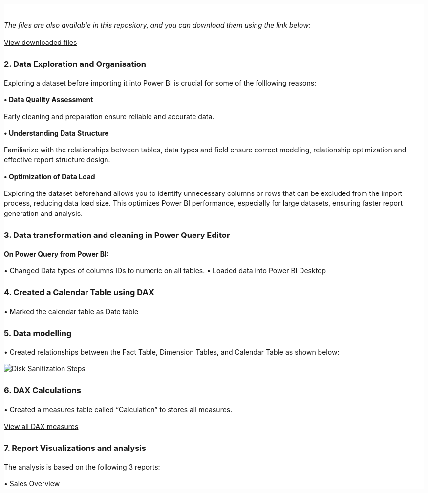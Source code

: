 <br />

*The files are also available in this repository, and you can download them using the link below:*

[View downloaded files](https://github.com/DaCruzEmanuel/PowerBI_Sales_Analysis/tree/main/Datasets)

### 2. Data Exploration and Organisation

Exploring a dataset before importing it into Power BI is crucial for some of the folllowing reasons:

**•	Data Quality Assessment**

Early cleaning and preparation ensure reliable and accurate data.

**•	Understanding Data Structure**

Familiarize with the relationships between tables, data types and field ensure correct modeling, relationship optimization and effective report structure design.

**•	Optimization of Data Load**

Exploring the dataset beforehand allows you to identify unnecessary columns or rows that can be excluded from the import process, reducing data load size. This optimizes Power BI performance, especially for large datasets, ensuring faster report generation and analysis.


### 3. Data transformation and cleaning in Power Query Editor

**On Power Query from Power BI:**

•	Changed Data types of columns IDs to numeric on all tables.
•	Loaded data into Power BI Desktop

### 4. Created a Calendar Table using DAX

•	Marked the calendar table as Date table

### 5. Data modelling

•	Created relationships between the Fact Table, Dimension Tables, and Calendar Table as shown below:

<img src="https://i.imgur.com/X974bYl.png" height="80%" width="80%" alt="Disk Sanitization Steps"/>

### 6. DAX Calculations
•	Created a measures table called “Calculation” to stores all measures.

[View all DAX measures](https://github.com/DaCruzEmanuel/PowerBI_Sales_Analysis/tree/main/DAX%20-%20Measures%20and%20Calendar%20table)

### 7. Report Visualizations and analysis

The analysis is based on the following 3 reports:

•	Sales Overview
